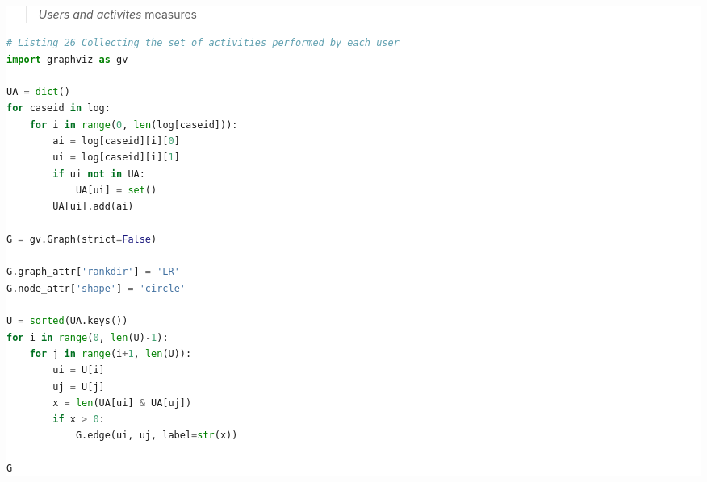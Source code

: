 

> *Users and activites* measures


```python
# Listing 26 Collecting the set of activities performed by each user
import graphviz as gv

UA = dict()
for caseid in log:
    for i in range(0, len(log[caseid])):
        ai = log[caseid][i][0]
        ui = log[caseid][i][1]
        if ui not in UA:
            UA[ui] = set()
        UA[ui].add(ai)

G = gv.Graph(strict=False)

G.graph_attr['rankdir'] = 'LR'
G.node_attr['shape'] = 'circle'

U = sorted(UA.keys())
for i in range(0, len(U)-1):
    for j in range(i+1, len(U)):
        ui = U[i]
        uj = U[j]
        x = len(UA[ui] & UA[uj])
        if x > 0:
            G.edge(ui, uj, label=str(x))

G
```



